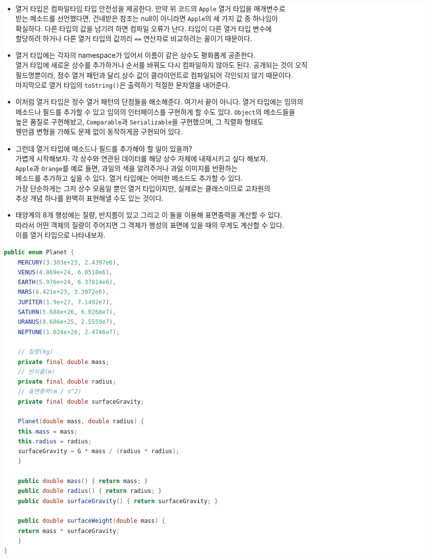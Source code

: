- 열거 타입은 컴파일타임 타입 안전성을 제공한다. 만약 위 코드의 `Apple` 열거 타입을 매개변수로  
  받는 메소드를 선언했다면, 건네받은 참조는 null이 아니라면 `Apple`의 세 가지 값 중 하나임이  
  확실하다. 다른 타입의 값을 넘기려 하면 컴파일 오류가 난다. 타입이 다른 열거 타입 변수에  
  할당하려 하거나 다른 열거 타입의 값끼리 `==` 연산자로 비교하려는 꼴이기 때문이다.

- 열거 타입에는 각자의 namespace가 있어서 이름이 같은 상수도 평화롭게 공존한다.  
  열거 타입에 새로운 상수를 추가하거나 순서를 바꿔도 다시 컴파일하지 않아도 된다. 공개되는 것이 오직  
  필드명뿐이라, 정수 열거 패턴과 달리 상수 값이 클라이언트로 컴파일되어 각인되지 않기 때문이다.  
  마지막으로 열거 타입의 `toString()`은 출력하기 적절한 문자열을 내어준다.

- 이처럼 열거 타입은 정수 열거 패턴의 단점들을 해소해준다. 여기서 끝이 아니다. 열거 타입에는 임의의  
  메소드나 필드를 추가할 수 있고 임의의 인터페이스를 구현하게 할 수도 있다. `Object`의 메소드들을  
  높은 품질로 구현해놨고, `Comparable`과 `Serializable`을 구현했으며, 그 직렬화 형태도  
  웬만큼 변형을 가해도 문제 없이 동작하게끔 구현되어 있다.

- 그런데 열거 타입에 메소드나 필드를 추가해야 할 일이 있을까?  
  가볍게 시작해보자. 각 상수와 연관된 데이터를 해당 상수 자체에 내재시키고 싶다 해보자.  
  `Apple`과 `Orange`를 예로 들면, 과일의 색을 알려주거나 과일 이미지를 반환하는  
  메소드를 추가하고 싶을 수 있다. 열거 타입에는 어떠한 메소드도 추가할 수 있다.  
  가장 단순하게는 그저 상수 모음일 뿐인 열거 타입이지만, 실제로는 클래스이므로 고차원의  
  추상 개념 하나를 완벽히 표현해낼 수도 있는 것이다.

- 태양계의 8개 행성에는 질량, 반지름이 있고 그리고 이 둘을 이용해 표면중력을 계산할 수 있다.  
  따라서 어떤 객체의 질량이 주어지면 그 객체가 행성의 표면에 있을 때의 무게도 계산할 수 있다.  
  이를 열거 타입으로 나타내보자.

```java
public enum Planet {
    MERCURY(3.303e+23, 2.4397e6),
    VENUS(4.869e+24, 6.0518e6),
    EARTH(5.976e+24, 6.37814e6),
    MARS(6.421e+23, 3.3972e6),
    JUPITER(1.9e+27, 7.1492e7),
    SATURN(5.688e+26, 6.0268e7),
    URANUS(8.686e+25, 2.5559e7),
    NEPTUNE(1.024e+26, 2.4746e7);

    // 질량(kg)
    private final double mass;
    // 반지름(m)
    private final double radius;
    // 표면중력(m / s^2)
    private final double surfaceGravity;

    Planet(double mass, double radius) {
	this.mass = mass;
	this.radius = radius;
	surfaceGravity = G * mass / (radius * radius);
    }

    public double mass() { return mass; }
    public double radius() { return radius; }
    public double surfaceGravity() { return surfaceGravity; }

    public double surfaceWeight(double mass) {
	return mass * surfaceGravity;
    }
}
```
